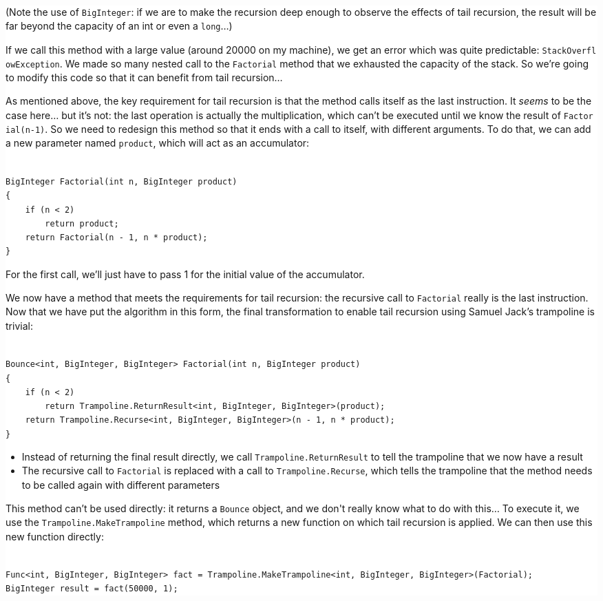(Note the use of `BigInteger`: if we are to make the recursion deep enough to observe the effects of tail recursion, the result will be far beyond the capacity of an int or even a `long`…)

If we call this method with a large value (around 20000 on my machine), we get an error which was quite predictable: `StackOverflowException`. We made so many nested call to the `Factorial` method that we exhausted the capacity of the stack. So we’re going to modify this code so that it can benefit from tail recursion…

As mentioned above, the key requirement for tail recursion is that the method calls itself as the last instruction. It *seems* to be the case here… but it’s not: the last operation is actually the multiplication, which can’t be executed until we know the result of `Factorial(n-1)`. So we need to redesign this method so that it ends with a call to itself, with different arguments. To do that, we can add a new parameter named `product`, which will act as an accumulator:

```

BigInteger Factorial(int n, BigInteger product)
{
    if (n < 2)
        return product;
    return Factorial(n - 1, n * product);
}
```

For the first call, we’ll just have to pass 1 for the initial value of the accumulator.

We now have a method that meets the requirements for tail recursion: the recursive call to `Factorial` really is the last instruction. Now that we have put the algorithm in this form, the final transformation to enable tail recursion using Samuel Jack’s trampoline is trivial:

```

Bounce<int, BigInteger, BigInteger> Factorial(int n, BigInteger product)
{
    if (n < 2)
        return Trampoline.ReturnResult<int, BigInteger, BigInteger>(product);
    return Trampoline.Recurse<int, BigInteger, BigInteger>(n - 1, n * product);
}
```

- Instead of returning the final result directly, we call `Trampoline.ReturnResult` to tell the trampoline that we now have a result
- The recursive call to `Factorial` is replaced with a call to `Trampoline.Recurse`, which tells the trampoline that the method needs to be called again with different parameters


This method can’t be used directly: it returns a `Bounce` object, and we don't really know what to do with this… To execute it, we use the `Trampoline.MakeTrampoline` method, which returns a new function on which tail recursion is applied. We can then use this new function directly:

```

Func<int, BigInteger, BigInteger> fact = Trampoline.MakeTrampoline<int, BigInteger, BigInteger>(Factorial);
BigInteger result = fact(50000, 1);
```
